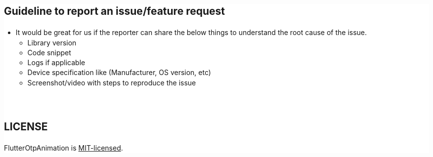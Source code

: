 ## Guideline to report an issue/feature request
- It would be great for us if the reporter can share the below things to understand the root cause of the issue.
    - Library version
    - Code snippet
    - Logs if applicable
    - Device specification like (Manufacturer, OS version, etc)
    - Screenshot/video with steps to reproduce the issue

<br />

## LICENSE
FlutterOtpAnimation is [MIT-licensed](https://github.com/Anuj2799/flutter_otp_animation/blob/main/LICENSE "MIT-licensed").
